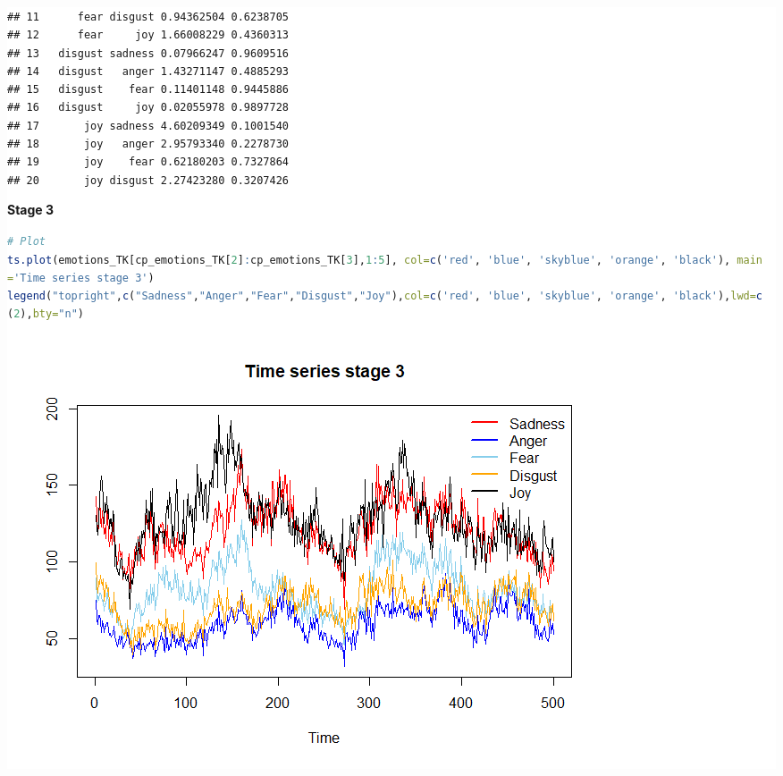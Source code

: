     ## 11      fear disgust 0.94362504 0.6238705
    ## 12      fear     joy 1.66008229 0.4360313
    ## 13   disgust sadness 0.07966247 0.9609516
    ## 14   disgust   anger 1.43271147 0.4885293
    ## 15   disgust    fear 0.11401148 0.9445886
    ## 16   disgust     joy 0.02055978 0.9897728
    ## 17       joy sadness 4.60209349 0.1001540
    ## 18       joy   anger 2.95793340 0.2278730
    ## 19       joy    fear 0.62180203 0.7327864
    ## 20       joy disgust 2.27423280 0.3207426

**Stage 3**

``` r
# Plot
ts.plot(emotions_TK[cp_emotions_TK[2]:cp_emotions_TK[3],1:5], col=c('red', 'blue', 'skyblue', 'orange', 'black'), main='Time series stage 3')
legend("topright",c("Sadness","Anger","Fear","Disgust","Joy"),col=c('red', 'blue', 'skyblue', 'orange', 'black'),lwd=c(2),bty="n")
```

![](Analysis-TK_files/figure-gfm/unnamed-chunk-8-1.png)
